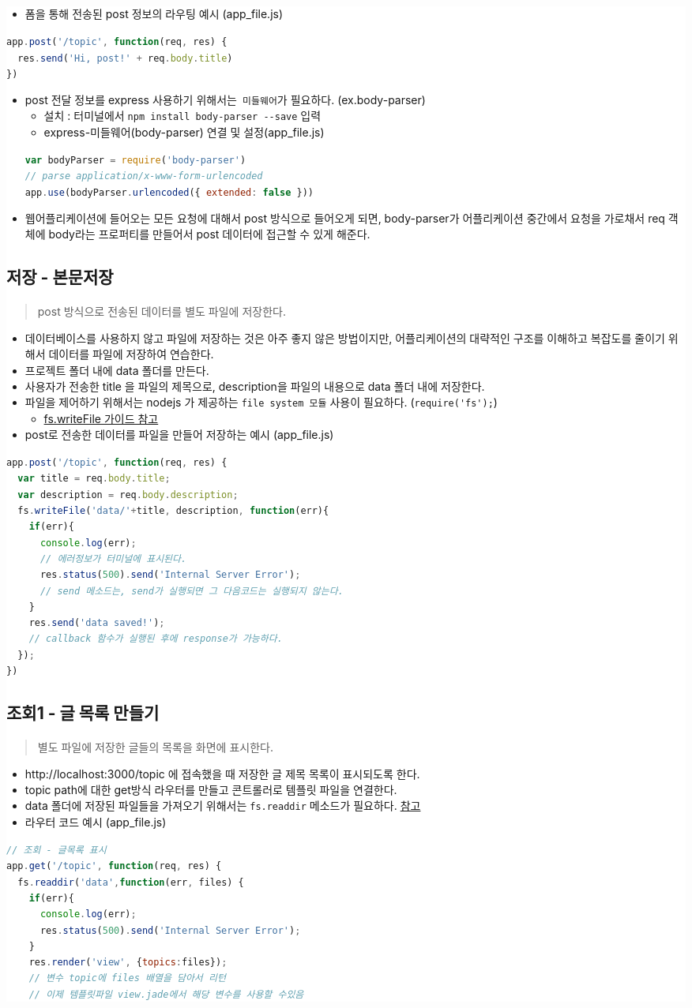 - 폼을 통해 전송된 post 정보의 라우팅 예시 (app_file.js)
```javascript
app.post('/topic', function(req, res) {
  res.send('Hi, post!' + req.body.title)
})
```
- post 전달 정보를 express 사용하기 위해서는` 미들웨어`가 필요하다. (ex.body-parser)
  - 설치 : 터미널에서  `npm install body-parser --save` 입력
  - express-미들웨어(body-parser) 연결 및 설정(app_file.js)
  ```javascript
  var bodyParser = require('body-parser')
  // parse application/x-www-form-urlencoded
  app.use(bodyParser.urlencoded({ extended: false }))  
  ```
- 웹어플리케이션에 들어오는 모든 요청에 대해서 post 방식으로 들어오게 되면, body-parser가 어플리케이션 중간에서 요청을 가로채서 req 객체에 body라는 프로퍼티를 만들어서 post 데이터에 접근할 수 있게 해준다.


## 저장 - 본문저장
> post 방식으로 전송된 데이터를 별도 파일에 저장한다.

- 데이터베이스를 사용하지 않고 파일에 저장하는 것은 아주 좋지 않은 방법이지만, 어플리케이션의 대략적인 구조를 이해하고 복잡도를 줄이기 위해서 데이터를 파일에 저장하여 연습한다.
- 프로젝트 폴더 내에 data 폴더를 만든다.
- 사용자가 전송한 title 을 파일의 제목으로, description을 파일의 내용으로 data 폴더 내에 저장한다.
- 파일을 제어하기 위해서는 nodejs 가 제공하는 `file system 모듈` 사용이 필요하다. (`require('fs');`)
  - [fs.writeFile 가이드 참고](https://nodejs.org/dist/latest-v6.x/docs/api/fs.html#fs_fs_writefile_file_data_options_callback)  
- post로 전송한 데이터를 파일을 만들어 저장하는 예시 (app_file.js)
```javascript
app.post('/topic', function(req, res) {
  var title = req.body.title;
  var description = req.body.description;
  fs.writeFile('data/'+title, description, function(err){
    if(err){
      console.log(err);
      // 에러정보가 터미널에 표시된다.
      res.status(500).send('Internal Server Error');
      // send 메소드는, send가 실행되면 그 다음코드는 실행되지 않는다.
    }
    res.send('data saved!');
    // callback 함수가 실행된 후에 response가 가능하다.
  });
})
```

## 조회1 - 글 목록 만들기
> 별도 파일에 저장한 글들의 목록을 화면에 표시한다.

- http://localhost:3000/topic 에 접속했을 때 저장한 글 제목 목록이 표시되도록 한다.
- topic path에 대한 get방식 라우터를 만들고 콘트롤러로 템플릿 파일을 연결한다.
- data 폴더에 저장된 파일들을 가져오기 위해서는 `fs.readdir` 메소드가 필요하다. [참고](https://nodejs.org/dist/latest-v6.x/docs/api/fs.html#fs_fs_readdir_path_options_callback)
- 라우터 코드 예시 (app_file.js)
```javascript
// 조회 - 글목록 표시
app.get('/topic', function(req, res) {
  fs.readdir('data',function(err, files) {
    if(err){
      console.log(err);
      res.status(500).send('Internal Server Error');
    }
    res.render('view', {topics:files});
    // 변수 topic에 files 배열을 담아서 리턴
    // 이제 템플릿파일 view.jade에서 해당 변수를 사용할 수있음
```